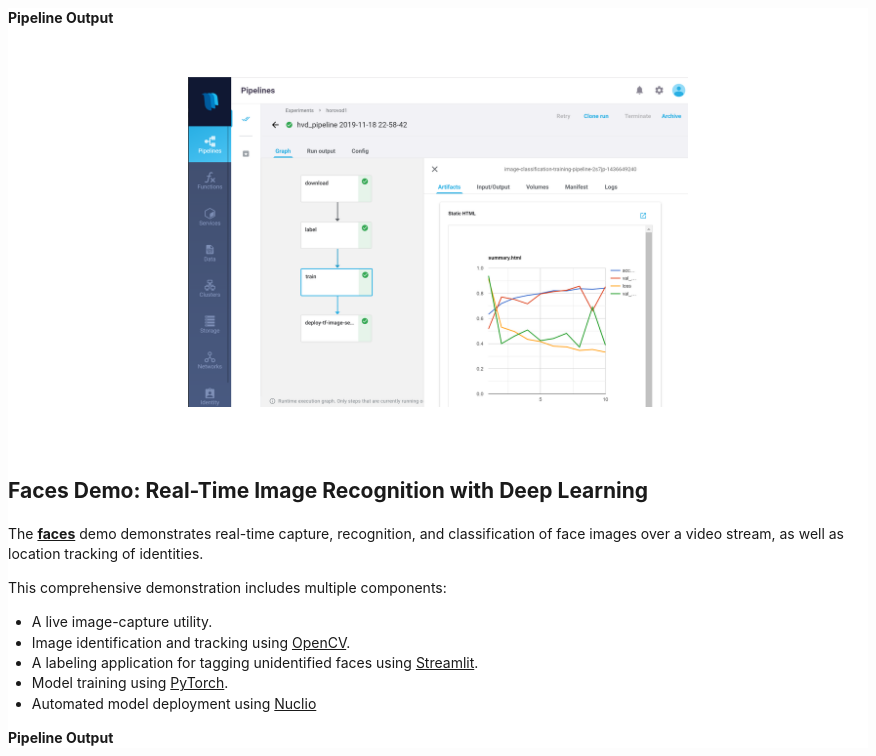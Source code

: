 <a id="demo-horovd-image-classification-pipeline-output"></a>
**Pipeline Output**

<br><p align="center"><img src="./docs/hvd-pipe.png" width="500"/></p><br>

<a id="demo-face-recognition"></a>
## Faces Demo: Real-Time Image Recognition with Deep Learning

The [**faces**](faces/README.md) demo demonstrates real-time capture, recognition, and classification of face images over a video stream, as well as location tracking of identities.

This comprehensive demonstration includes multiple components:

- A live image-capture utility.
- Image identification and tracking using [OpenCV](https://opencv.org/).
- A labeling application for tagging unidentified faces using [Streamlit](https://www.streamlit.io/).
- Model training using [PyTorch](https://pytorch.org).
- Automated model deployment using [Nuclio](https://nuclio.io/)

<a id="demo-face-recognition-pipeline-output"></a>
**Pipeline Output**
